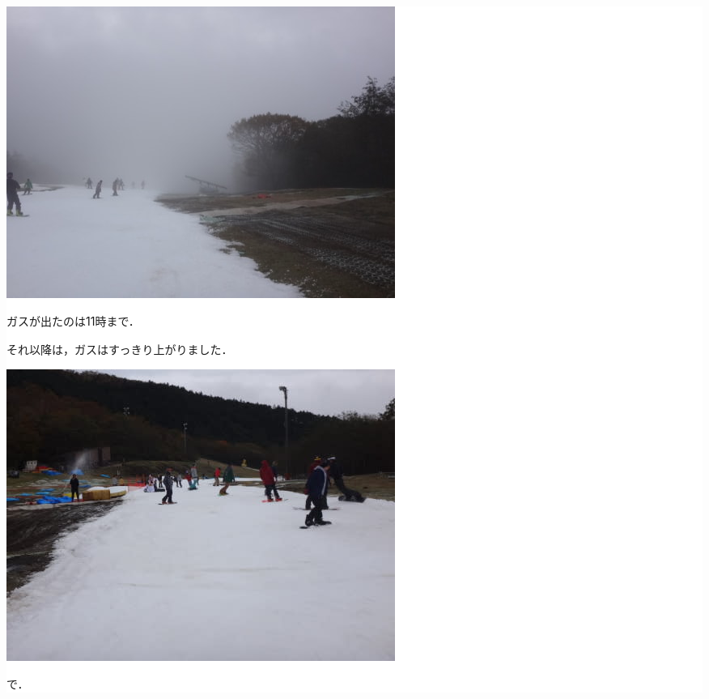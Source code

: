 ![48d2c3f364b53ae208b31c70461fbda3.jpg](images/48d2c3f364b53ae208b31c70461fbda3.jpg)




ガスが出たのは11時まで．


それ以降は，ガスはすっきり上がりました．




![7498cfc643a95bf688d0c90a09b0cfb0.jpg](images/7498cfc643a95bf688d0c90a09b0cfb0.jpg)







で．
